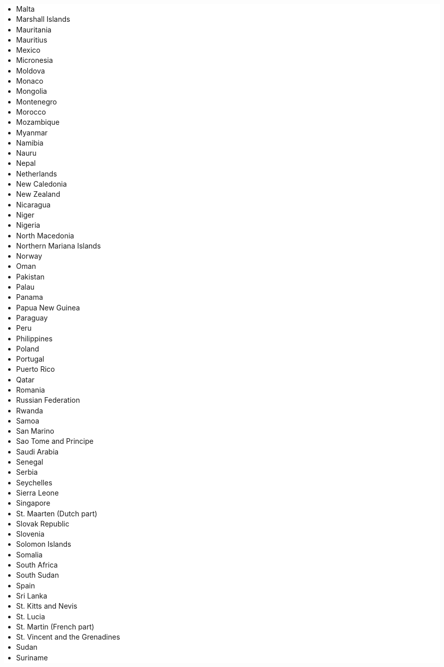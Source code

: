 - Malta
- Marshall Islands
- Mauritania
- Mauritius
- Mexico
- Micronesia
- Moldova
- Monaco
- Mongolia
- Montenegro
- Morocco
- Mozambique
- Myanmar
- Namibia
- Nauru
- Nepal
- Netherlands
- New Caledonia
- New Zealand
- Nicaragua
- Niger
- Nigeria
- North Macedonia
- Northern Mariana Islands
- Norway
- Oman
- Pakistan
- Palau
- Panama
- Papua New Guinea
- Paraguay
- Peru
- Philippines
- Poland
- Portugal
- Puerto Rico
- Qatar
- Romania
- Russian Federation
- Rwanda
- Samoa
- San Marino
- Sao Tome and Principe
- Saudi Arabia
- Senegal
- Serbia
- Seychelles
- Sierra Leone
- Singapore
- St. Maarten (Dutch part)
- Slovak Republic
- Slovenia
- Solomon Islands
- Somalia
- South Africa
- South Sudan
- Spain
- Sri Lanka
- St. Kitts and Nevis
- St. Lucia
- St. Martin (French part)
- St. Vincent and the Grenadines
- Sudan
- Suriname